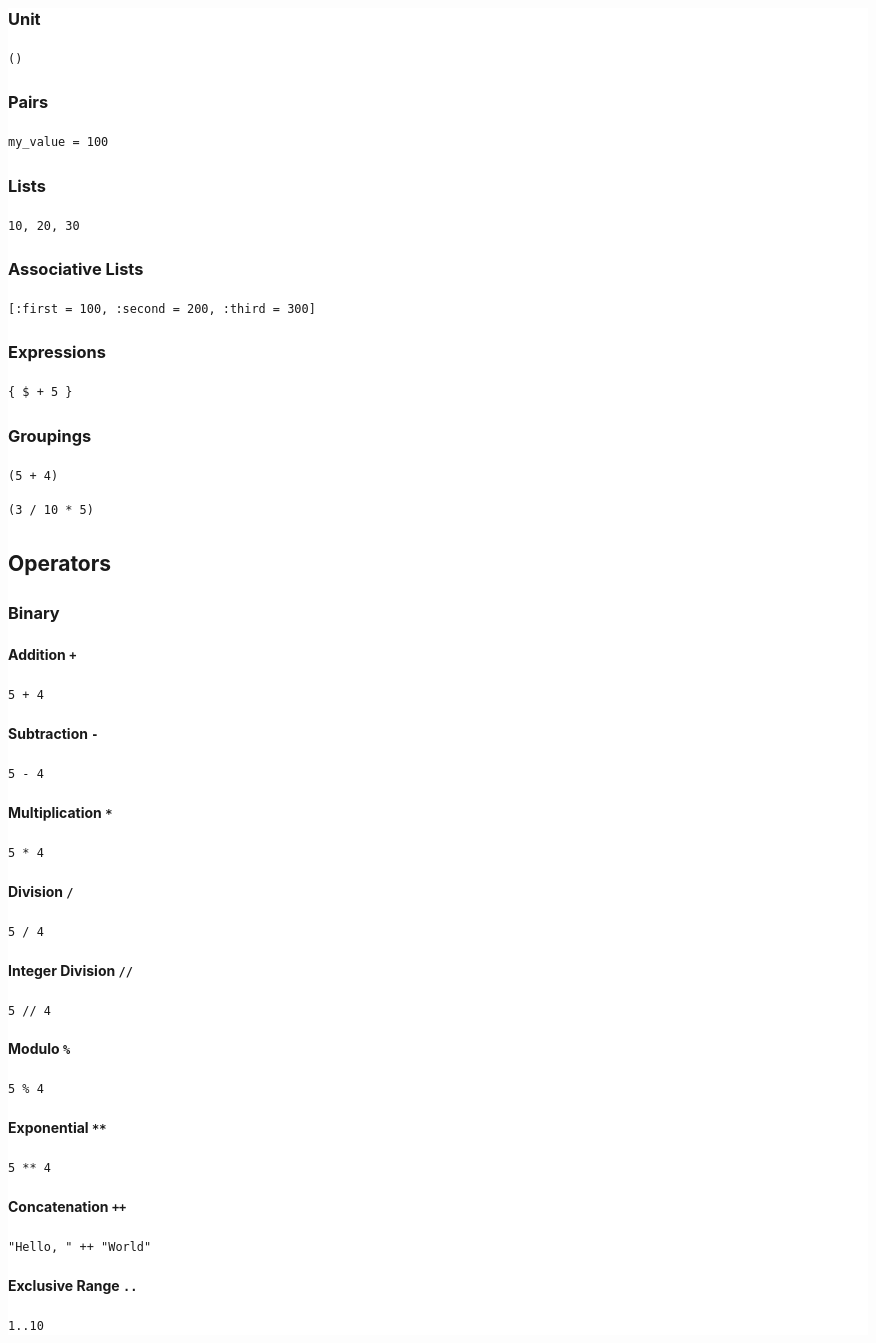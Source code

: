 ### Unit
`()`

### Pairs
`my_value = 100`

### Lists
`10, 20, 30`

### Associative Lists
`[:first = 100, :second = 200, :third = 300]`

### Expressions
`{ $ + 5 }`

### Groupings
`(5 + 4)`

`(3 / 10 * 5)`

## Operators

### Binary

#### Addition `+`
`5 + 4`

#### Subtraction `-`
`5 - 4`

#### Multiplication `*`
`5 * 4`

#### Division `/`
`5 / 4`

#### Integer Division `//`
`5 // 4`

#### Modulo `%`
`5 % 4`

#### Exponential `**`
`5 ** 4`

#### Concatenation `++`
`"Hello, " ++ "World"`

#### Exclusive Range `..`
`1..10`

